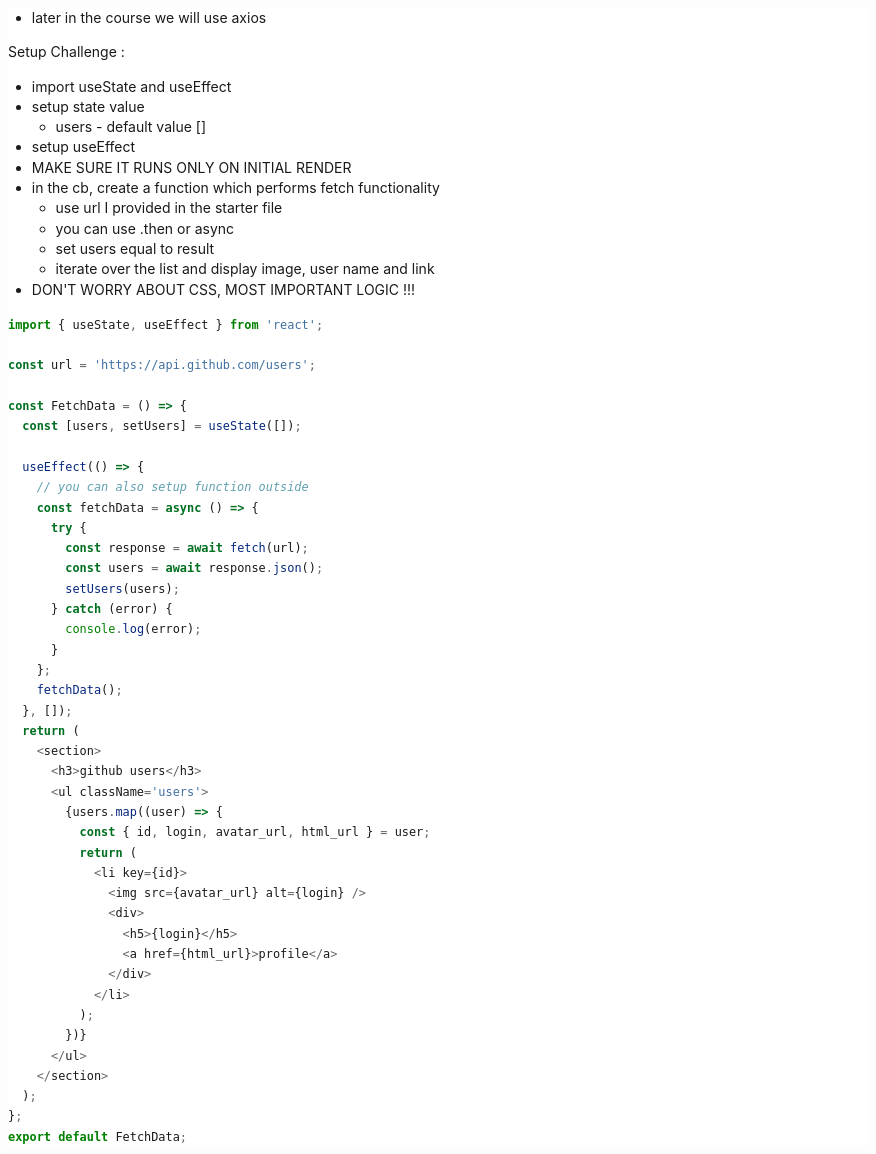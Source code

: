 - later in the course we will use axios

Setup Challenge :

- import useState and useEffect
- setup state value
  - users - default value []
- setup useEffect
- MAKE SURE IT RUNS ONLY ON INITIAL RENDER
- in the cb, create a function which performs fetch functionality
  - use url I provided in the starter file
  - you can use .then or async
  - set users equal to result
  - iterate over the list and display image, user name and link
- DON'T WORRY ABOUT CSS, MOST IMPORTANT LOGIC !!!

```js
import { useState, useEffect } from 'react';

const url = 'https://api.github.com/users';

const FetchData = () => {
  const [users, setUsers] = useState([]);

  useEffect(() => {
    // you can also setup function outside
    const fetchData = async () => {
      try {
        const response = await fetch(url);
        const users = await response.json();
        setUsers(users);
      } catch (error) {
        console.log(error);
      }
    };
    fetchData();
  }, []);
  return (
    <section>
      <h3>github users</h3>
      <ul className='users'>
        {users.map((user) => {
          const { id, login, avatar_url, html_url } = user;
          return (
            <li key={id}>
              <img src={avatar_url} alt={login} />
              <div>
                <h5>{login}</h5>
                <a href={html_url}>profile</a>
              </div>
            </li>
          );
        })}
      </ul>
    </section>
  );
};
export default FetchData;
```
